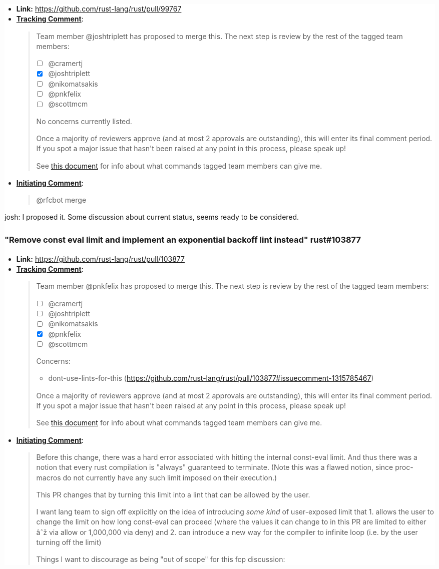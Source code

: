 - **Link:** https://github.com/rust-lang/rust/pull/99767
- [**Tracking Comment**](https://github.com/rust-lang/rust/pull/99767#issuecomment-1320937299): 
	> Team member @joshtriplett has proposed to merge this. The next step is review by the rest of the tagged team members:
	> 
	> * [ ] @cramertj
	> * [x] @joshtriplett 
	> * [ ] @nikomatsakis
	> * [ ] @pnkfelix
	> * [ ] @scottmcm
	> 
	> No concerns currently listed.
	> 
	> Once a majority of reviewers approve (and at most 2 approvals are outstanding), this will enter its final comment period. If you spot a major issue that hasn't been raised at any point in this process, please speak up!
	> 
	> See [this document](https://github.com/rust-lang/rfcbot-rs/blob/master/README.md) for info about what commands tagged team members can give me.
- [**Initiating Comment**](https://github.com/rust-lang/rust/pull/99767#issuecomment-1320937292): 
	> @rfcbot merge

josh: I proposed it.  Some discussion about current status, seems ready to be considered.

### "Remove const eval limit and implement an exponential backoff lint instead" rust#103877

- **Link:** https://github.com/rust-lang/rust/pull/103877
- [**Tracking Comment**](https://github.com/rust-lang/rust/pull/103877#issuecomment-1310223336): 
	> Team member @pnkfelix has proposed to merge this. The next step is review by the rest of the tagged team members:
	> 
	> * [ ] @cramertj
	> * [ ] @joshtriplett
	> * [ ] @nikomatsakis
	> * [x] @pnkfelix
	> * [ ] @scottmcm
	> 
	> Concerns:
	> 
	> * dont-use-lints-for-this (https://github.com/rust-lang/rust/pull/103877#issuecomment-1315785467)
	> 
	> Once a majority of reviewers approve (and at most 2 approvals are outstanding), this will enter its final comment period. If you spot a major issue that hasn't been raised at any point in this process, please speak up!
	> 
	> See [this document](https://github.com/rust-lang/rfcbot-rs/blob/master/README.md) for info about what commands tagged team members can give me.
- [**Initiating Comment**](https://github.com/rust-lang/rust/pull/103877#issuecomment-1310223314): 
	> Before this change, there was a hard error associated with hitting the internal const-eval limit. And thus there was a notion that every rust compilation is "always" guaranteed to terminate. (Note this was a flawed notion, since proc-macros do not currently have any such limit imposed on their execution.)
	> 
	> This PR changes that by turning this limit into a lint that can be allowed by the user.
	> 
	> I want lang team to sign off explicitly on the idea of introducing *some kind* of user-exposed limit that 1. allows the user to change the limit on how long const-eval can proceed (where the values it can change to in this PR are limited to either âˆž via allow or 1,000,000 via deny) and 2. can introduce a new way for the compiler to infinite loop (i.e. by the user turning off the limit)
	> 
	> Things I want to discourage as being "out of scope" for this fcp discussion: